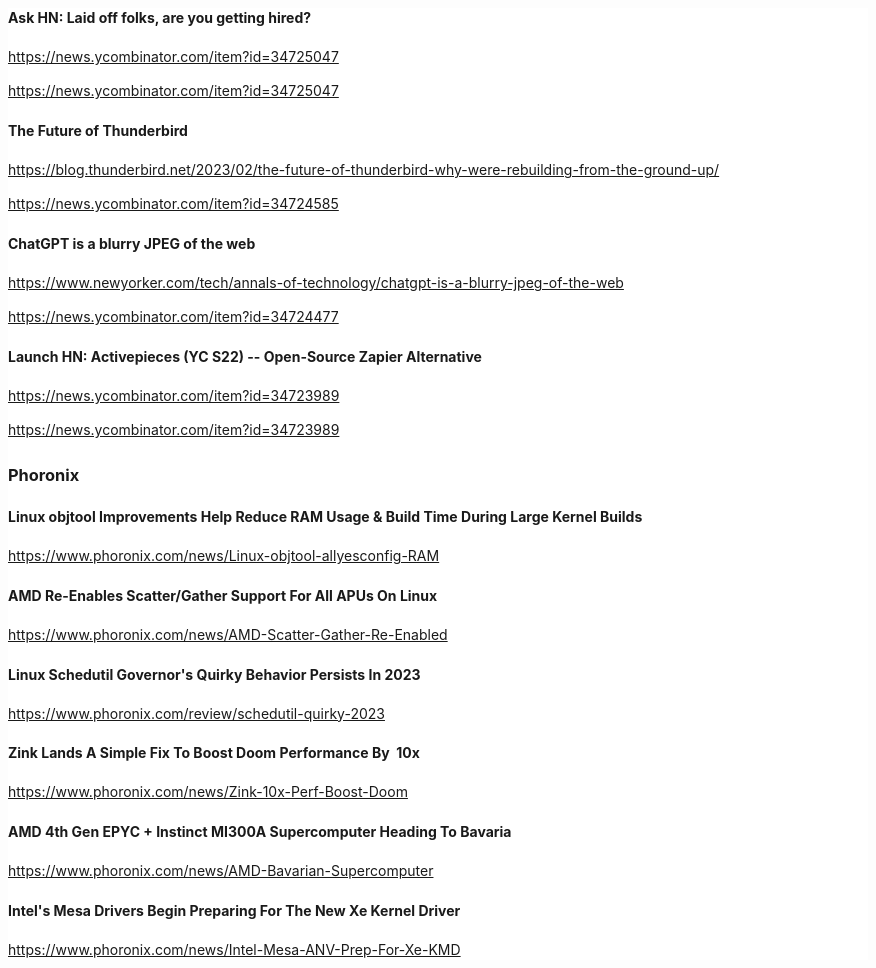 #### Ask HN: Laid off folks, are you getting hired?

https://news.ycombinator.com/item?id=34725047

https://news.ycombinator.com/item?id=34725047

#### The Future of Thunderbird

https://blog.thunderbird.net/2023/02/the-future-of-thunderbird-why-were-rebuilding-from-the-ground-up/

https://news.ycombinator.com/item?id=34724585

#### ChatGPT is a blurry JPEG of the web

https://www.newyorker.com/tech/annals-of-technology/chatgpt-is-a-blurry-jpeg-of-the-web

https://news.ycombinator.com/item?id=34724477

#### Launch HN: Activepieces (YC S22) -- Open-Source Zapier Alternative

https://news.ycombinator.com/item?id=34723989

https://news.ycombinator.com/item?id=34723989

### Phoronix

#### Linux objtool Improvements Help Reduce RAM Usage & Build Time During Large Kernel Builds

https://www.phoronix.com/news/Linux-objtool-allyesconfig-RAM

#### AMD Re-Enables Scatter/Gather Support For All APUs On Linux

https://www.phoronix.com/news/AMD-Scatter-Gather-Re-Enabled

#### Linux Schedutil Governor's Quirky Behavior Persists In 2023

https://www.phoronix.com/review/schedutil-quirky-2023

#### Zink Lands A Simple Fix To Boost Doom Performance By  10x

https://www.phoronix.com/news/Zink-10x-Perf-Boost-Doom

#### AMD 4th Gen EPYC + Instinct MI300A Supercomputer Heading To Bavaria

https://www.phoronix.com/news/AMD-Bavarian-Supercomputer

#### Intel's Mesa Drivers Begin Preparing For The New Xe Kernel Driver

https://www.phoronix.com/news/Intel-Mesa-ANV-Prep-For-Xe-KMD
